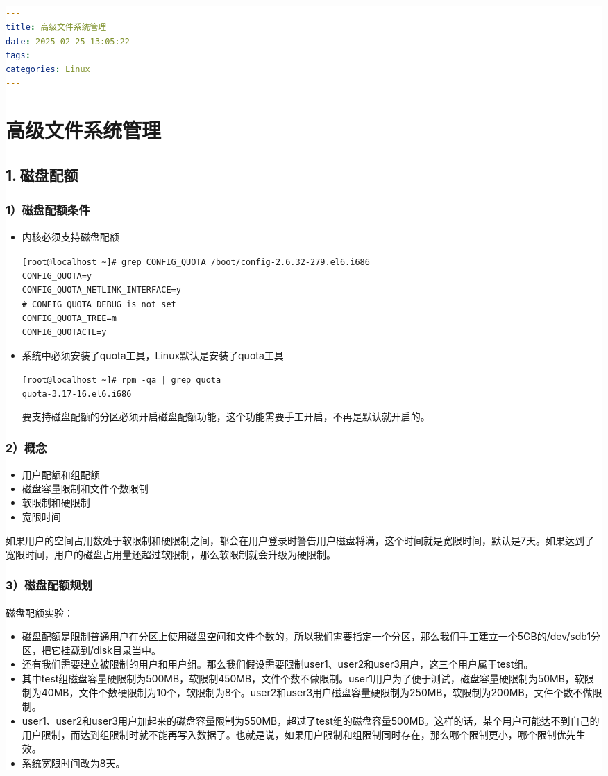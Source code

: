 ```yaml
---
title: 高级文件系统管理
date: 2025-02-25 13:05:22
tags:
categories: Linux
---
```


# 高级文件系统管理

## 1. 磁盘配额

### 1）磁盘配额条件

- 内核必须支持磁盘配额

  ```
  [root@localhost ~]# grep CONFIG_QUOTA /boot/config-2.6.32-279.el6.i686
  CONFIG_QUOTA=y
  CONFIG_QUOTA_NETLINK_INTERFACE=y
  # CONFIG_QUOTA_DEBUG is not set
  CONFIG_QUOTA_TREE=m
  CONFIG_QUOTACTL=y
  ```

- 系统中必须安装了quota工具，Linux默认是安装了quota工具

  ```
  [root@localhost ~]# rpm -qa | grep quota
  quota-3.17-16.el6.i686
  ```

  要支持磁盘配额的分区必须开启磁盘配额功能，这个功能需要手工开启，不再是默认就开启的。



### 2）概念

- 用户配额和组配额
- 磁盘容量限制和文件个数限制
- 软限制和硬限制
- 宽限时间

如果用户的空间占用数处于软限制和硬限制之间，都会在用户登录时警告用户磁盘将满，这个时间就是宽限时间，默认是7天。如果达到了宽限时间，用户的磁盘占用量还超过软限制，那么软限制就会升级为硬限制。



### 3）磁盘配额规划

磁盘配额实验：

- 磁盘配额是限制普通用户在分区上使用磁盘空间和文件个数的，所以我们需要指定一个分区，那么我们手工建立一个5GB的/dev/sdb1分区，把它挂载到/disk目录当中。
- 还有我们需要建立被限制的用户和用户组。那么我们假设需要限制user1、user2和user3用户，这三个用户属于test组。
- 其中test组磁盘容量硬限制为500MB，软限制450MB，文件个数不做限制。user1用户为了便于测试，磁盘容量硬限制为50MB，软限制为40MB，文件个数硬限制为10个，软限制为8个。user2和user3用户磁盘容量硬限制为250MB，软限制为200MB，文件个数不做限制。
- user1、user2和user3用户加起来的磁盘容量限制为550MB，超过了test组的磁盘容量500MB。这样的话，某个用户可能达不到自己的用户限制，而达到组限制时就不能再写入数据了。也就是说，如果用户限制和组限制同时存在，那么哪个限制更小，哪个限制优先生效。
- 系统宽限时间改为8天。
